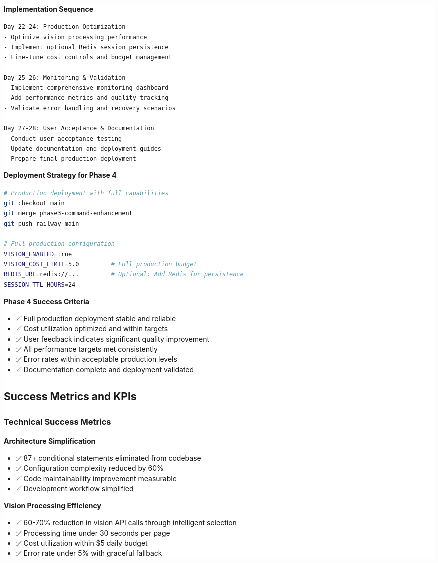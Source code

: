 **Implementation Sequence**
```
Day 22-24: Production Optimization
- Optimize vision processing performance
- Implement optional Redis session persistence
- Fine-tune cost controls and budget management

Day 25-26: Monitoring & Validation
- Implement comprehensive monitoring dashboard
- Add performance metrics and quality tracking
- Validate error handling and recovery scenarios

Day 27-28: User Acceptance & Documentation
- Conduct user acceptance testing
- Update documentation and deployment guides
- Prepare final production deployment
```

**Deployment Strategy for Phase 4**
```bash
# Production deployment with full capabilities
git checkout main
git merge phase3-command-enhancement
git push railway main

# Full production configuration
VISION_ENABLED=true
VISION_COST_LIMIT=5.0         # Full production budget
REDIS_URL=redis://...         # Optional: Add Redis for persistence
SESSION_TTL_HOURS=24
```

**Phase 4 Success Criteria**
- ✅ Full production deployment stable and reliable
- ✅ Cost utilization optimized and within targets
- ✅ User feedback indicates significant quality improvement
- ✅ All performance targets met consistently
- ✅ Error rates within acceptable production levels
- ✅ Documentation complete and deployment validated

## Success Metrics and KPIs

### Technical Success Metrics

**Architecture Simplification**
- ✅ 87+ conditional statements eliminated from codebase
- ✅ Configuration complexity reduced by 60%
- ✅ Code maintainability improvement measurable
- ✅ Development workflow simplified

**Vision Processing Efficiency**
- ✅ 60-70% reduction in vision API calls through intelligent selection
- ✅ Processing time under 30 seconds per page
- ✅ Cost utilization within $5 daily budget
- ✅ Error rate under 5% with graceful fallback
